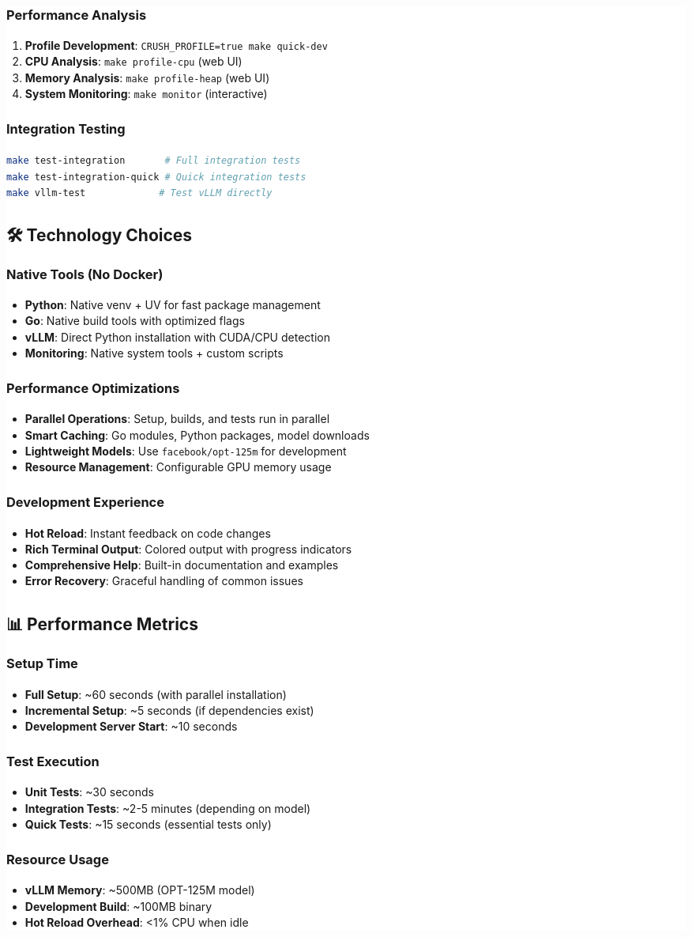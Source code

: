### Performance Analysis
1. **Profile Development**: `CRUSH_PROFILE=true make quick-dev`
2. **CPU Analysis**: `make profile-cpu` (web UI)
3. **Memory Analysis**: `make profile-heap` (web UI)  
4. **System Monitoring**: `make monitor` (interactive)

### Integration Testing
```bash
make test-integration       # Full integration tests
make test-integration-quick # Quick integration tests
make vllm-test             # Test vLLM directly
```

## 🛠 Technology Choices

### Native Tools (No Docker)
- **Python**: Native venv + UV for fast package management
- **Go**: Native build tools with optimized flags
- **vLLM**: Direct Python installation with CUDA/CPU detection
- **Monitoring**: Native system tools + custom scripts

### Performance Optimizations
- **Parallel Operations**: Setup, builds, and tests run in parallel
- **Smart Caching**: Go modules, Python packages, model downloads  
- **Lightweight Models**: Use `facebook/opt-125m` for development
- **Resource Management**: Configurable GPU memory usage

### Development Experience
- **Hot Reload**: Instant feedback on code changes
- **Rich Terminal Output**: Colored output with progress indicators
- **Comprehensive Help**: Built-in documentation and examples
- **Error Recovery**: Graceful handling of common issues

## 📊 Performance Metrics

### Setup Time
- **Full Setup**: ~60 seconds (with parallel installation)
- **Incremental Setup**: ~5 seconds (if dependencies exist)
- **Development Server Start**: ~10 seconds

### Test Execution  
- **Unit Tests**: ~30 seconds
- **Integration Tests**: ~2-5 minutes (depending on model)
- **Quick Tests**: ~15 seconds (essential tests only)

### Resource Usage
- **vLLM Memory**: ~500MB (OPT-125M model)
- **Development Build**: ~100MB binary
- **Hot Reload Overhead**: <1% CPU when idle
